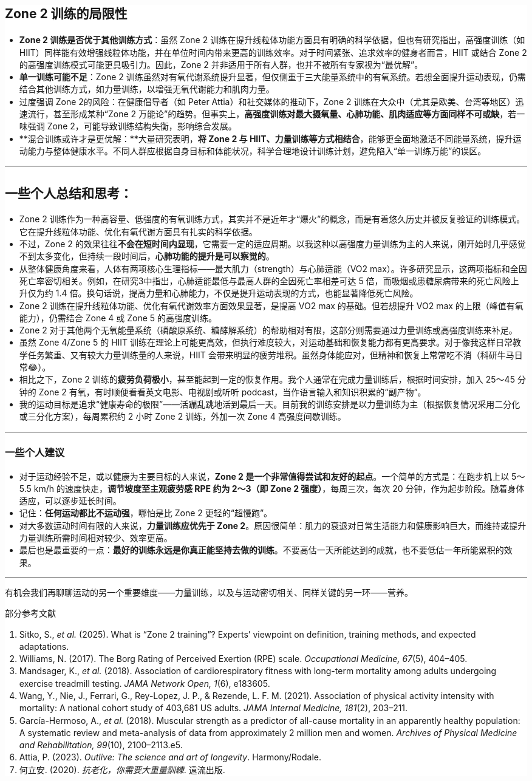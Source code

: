 
## **Zone 2 训练的局限性**

- **Zone 2 训练是否优于其他训练方式**：虽然 Zone 2 训练在提升线粒体功能方面具有明确的科学依据，但也有研究指出，高强度训练（如 HIIT）同样能有效增强线粒体功能，并在单位时间内带来更高的训练效率。对于时间紧张、追求效率的健身者而言，HIIT 或结合 Zone 2 的高强度训练模式可能更具吸引力。因此，Zone 2 并非适用于所有人群，也并不被所有专家视为“最优解”。
- **单一训练可能不足**：Zone 2 训练虽然对有氧代谢系统提升显著，但仅侧重于三大能量系统中的有氧系统。若想全面提升运动表现，仍需结合其他训练方式，如力量训练，以增强无氧代谢能力和肌肉力量。
- 过度强调 Zone 2的风险：在健康倡导者（如 Peter Attia）和社交媒体的推动下，Zone 2 训练在大众中（尤其是欧美、台湾等地区）迅速流行，甚至形成某种“Zone 2 万能论”的趋势。但事实上，**高强度训练对最大摄氧量、心肺功能、肌肉适应等方面同样不可或缺**，若一味强调 Zone 2，可能导致训练结构失衡，影响综合发展。
- **混合训练或许才是更优解：**大量研究表明，**将 Zone 2 与 HIIT、力量训练等方式相结合**，能够更全面地激活不同能量系统，提升运动能力与整体健康水平。不同人群应根据自身目标和体能状况，科学合理地设计训练计划，避免陷入“单一训练万能”的误区。

---

## 一些个人总结和思考：

- Zone 2 训练作为一种高容量、低强度的有氧训练方式，其实并不是近年才“爆火”的概念，而是有着悠久历史并被反复验证的训练模式。它在提升线粒体功能、优化有氧代谢方面具有扎实的科学依据。
- 不过，Zone 2 的效果往往**不会在短时间内显现**，它需要一定的适应周期。以我这种以高强度力量训练为主的人来说，刚开始时几乎感觉不到太多变化，但持续一段时间后，**心肺功能的提升是可以察觉的**。
- 从整体健康角度来看，人体有两项核心生理指标——最大肌力（strength）与心肺适能（VO2 max）。许多研究显示，这两项指标和全因死亡率密切相关。例如，在研究3中指出，心肺适能最低与最高人群的全因死亡率相差可达 5 倍，而吸烟或患糖尿病带来的死亡风险上升仅为约 1.4 倍。换句话说，提高力量和心肺能力，不仅是提升运动表现的方式，也能显著降低死亡风险。
- Zone 2 训练在提升线粒体功能、优化有氧代谢效率方面效果显著，是提高 VO2 max 的基础。但若想提升 VO2 max 的上限（峰值有氧能力），仍需结合 Zone 4 或 Zone 5 的高强度训练。
- Zone 2 对于其他两个无氧能量系统（磷酸原系统、糖酵解系统）的帮助相对有限，这部分则需要通过力量训练或高强度训练来补足。
- 虽然 Zone 4/Zone 5 的 HIIT 训练在理论上可能更高效，但执行难度较大，对运动基础和恢复能力都有更高要求。对于像我这样日常教学任务繁重、又有较大力量训练量的人来说，HIIT 会带来明显的疲劳堆积。虽然身体能应对，但精神和恢复上常常吃不消（科研牛马日常😂）。
- 相比之下，Zone 2 训练的**疲劳负荷极小**，甚至能起到一定的恢复作用。我个人通常在完成力量训练后，根据时间安排，加入 25～45 分钟的 Zone 2 有氧，有时顺便看看英文电影、电视剧或听听 podcast，当作语言输入和知识积累的“副产物”。
- 我的运动目标是追求“健康寿命的极限”——活蹦乱跳地活到最后一天。目前我的训练安排是以力量训练为主（根据恢复情况采用二分化或三分化方案），每周累积约 2 小时 Zone 2 训练，外加一次 Zone 4 高强度间歇训练。

---

### 一些个人建议

- 对于运动经验不足，或以健康为主要目标的人来说，**Zone 2 是一个非常值得尝试和友好的起点**。一个简单的方式是：在跑步机上以 5～5.5 km/h 的速度快走，**调节坡度至主观疲劳感 RPE 约为 2～3（即 Zone 2 强度）**，每周三次，每次 20 分钟，作为起步阶段。随着身体适应，可以逐步延长时间。
- 记住：**任何运动都比不运动强**，哪怕是比 Zone 2 更轻的“超慢跑”。
- 对大多数运动时间有限的人来说，**力量训练应优先于 Zone 2**。原因很简单：肌力的衰退对日常生活能力和健康影响巨大，而维持或提升力量训练所需时间相对较少、效率更高。
- 最后也是最重要的一点：**最好的训练永远是你真正能坚持去做的训练**。不要高估一天所能达到的成就，也不要低估一年所能累积的效果。

---

有机会我们再聊聊运动的另一个重要维度——力量训练，以及与运动密切相关、同样关键的另一环——营养。





部分参考文献

1. Sitko, S., *et al.* (2025). What is “Zone 2 training”? Experts’ viewpoint on definition, training methods, and expected adaptations.
2. Williams, N. (2017). The Borg Rating of Perceived Exertion (RPE) scale. *Occupational Medicine, 67*(5), 404–405.
3. Mandsager, K., *et al.* (2018). Association of cardiorespiratory fitness with long-term mortality among adults undergoing exercise treadmill testing. *JAMA Network Open, 1*(6), e183605.
4. Wang, Y., Nie, J., Ferrari, G., Rey-Lopez, J. P., & Rezende, L. F. M. (2021). Association of physical activity intensity with mortality: A national cohort study of 403,681 US adults. *JAMA Internal Medicine, 181*(2), 203–211.
5. García-Hermoso, A., *et al.* (2018). Muscular strength as a predictor of all-cause mortality in an apparently healthy population: A systematic review and meta-analysis of data from approximately 2 million men and women. *Archives of Physical Medicine and Rehabilitation, 99*(10), 2100–2113.e5.
6. Attia, P. (2023). *Outlive: The science and art of longevity*. Harmony/Rodale.
7. 何立安. (2020). *抗老化，你需要大重量訓練*. 遠流出版.